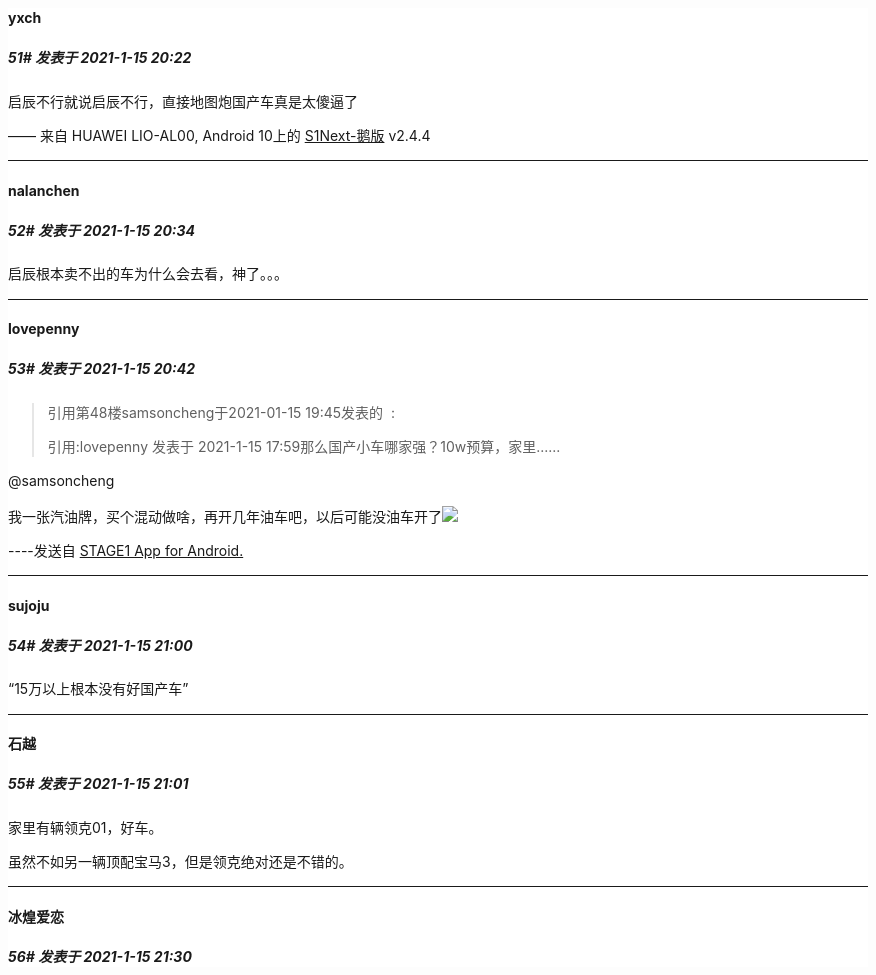####  yxch  
##### 51#       发表于 2021-1-15 20:22


启辰不行就说启辰不行，直接地图炮国产车真是太傻逼了

—— 来自 HUAWEI LIO-AL00, Android 10上的 [S1Next-鹅版](https://github.com/ykrank/S1-Next/releases) v2.4.4


-----

####  nalanchen  
##### 52#       发表于 2021-1-15 20:34


启辰根本卖不出的车为什么会去看，神了。。。


-----

####  lovepenny  
##### 53#       发表于 2021-1-15 20:42


<blockquote>引用第48楼samsoncheng于2021-01-15 19:45发表的  :

引用:lovepenny 发表于 2021-1-15 17:59那么国产小车哪家强？10w预算，家里......</blockquote>
@samsoncheng

我一张汽油牌，买个混动做啥，再开几年油车吧，以后可能没油车开了<img src="https://static.saraba1st.com/image/smiley/face2017/044.png" referrerpolicy="no-referrer">


----发送自 [STAGE1 App for Android.](http://stage1.5j4m.com/?1.33)


-----

####  sujoju  
##### 54#       发表于 2021-1-15 21:00


“15万以上根本没有好国产车”


-----

####  石越  
##### 55#       发表于 2021-1-15 21:01


家里有辆领克01，好车。

虽然不如另一辆顶配宝马3，但是领克绝对还是不错的。


-----

####  冰煌爱恋  
##### 56#       发表于 2021-1-15 21:30
